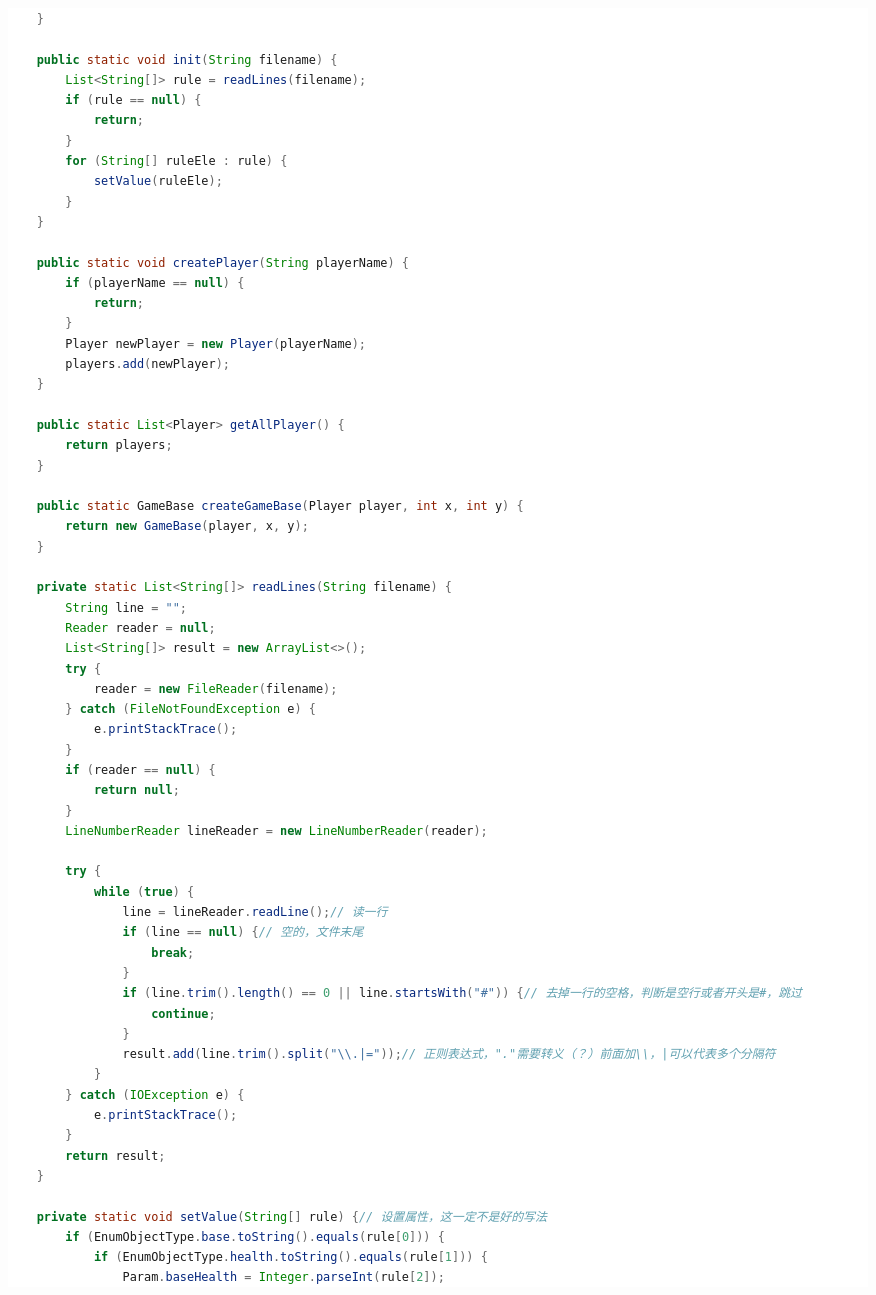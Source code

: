 ```java
    }

    public static void init(String filename) {
        List<String[]> rule = readLines(filename);
        if (rule == null) {
            return;
        }
        for (String[] ruleEle : rule) {
            setValue(ruleEle);
        }
    }

    public static void createPlayer(String playerName) {
        if (playerName == null) {
            return;
        }
        Player newPlayer = new Player(playerName);
        players.add(newPlayer);
    }

    public static List<Player> getAllPlayer() {
        return players;
    }

    public static GameBase createGameBase(Player player, int x, int y) {
        return new GameBase(player, x, y);
    }

    private static List<String[]> readLines(String filename) {
        String line = "";
        Reader reader = null;
        List<String[]> result = new ArrayList<>();
        try {
            reader = new FileReader(filename);
        } catch (FileNotFoundException e) {
            e.printStackTrace();
        }
        if (reader == null) {
            return null;
        }
        LineNumberReader lineReader = new LineNumberReader(reader);

        try {
            while (true) {
                line = lineReader.readLine();// 读一行
                if (line == null) {// 空的，文件末尾
                    break;
                }
                if (line.trim().length() == 0 || line.startsWith("#")) {// 去掉一行的空格，判断是空行或者开头是#，跳过
                    continue;
                }
                result.add(line.trim().split("\\.|="));// 正则表达式，"."需要转义（？）前面加\\，|可以代表多个分隔符
            }
        } catch (IOException e) {
            e.printStackTrace();
        }
        return result;
    }

    private static void setValue(String[] rule) {// 设置属性，这一定不是好的写法
        if (EnumObjectType.base.toString().equals(rule[0])) {
            if (EnumObjectType.health.toString().equals(rule[1])) {
                Param.baseHealth = Integer.parseInt(rule[2]);
```